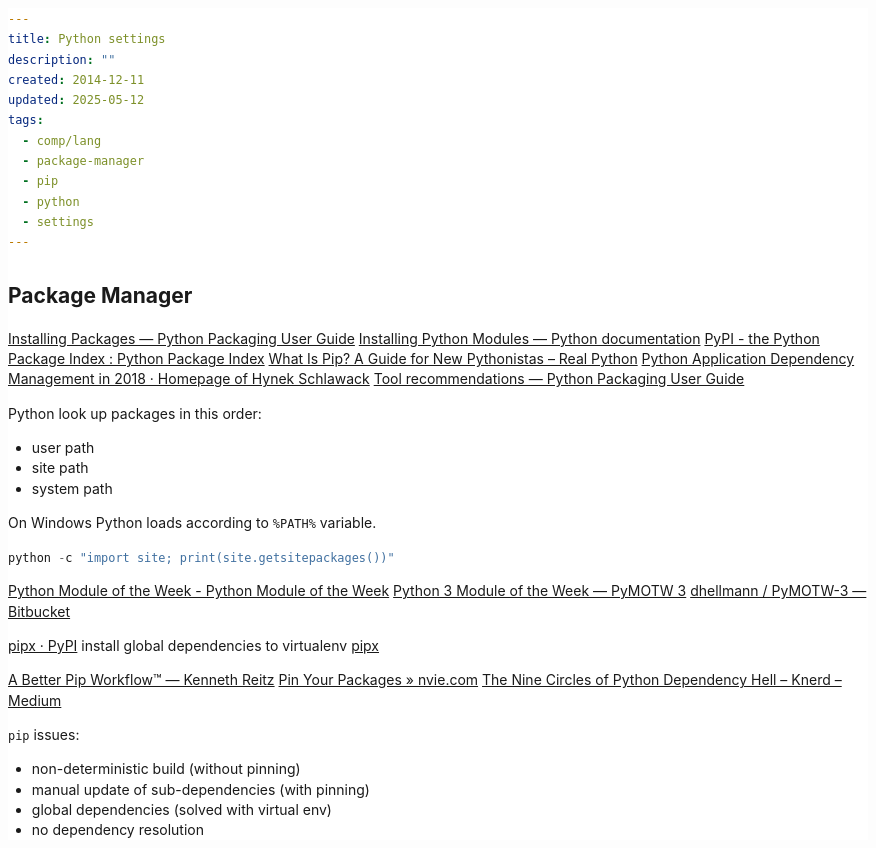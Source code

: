 ```yaml
---
title: Python settings
description: ""
created: 2014-12-11
updated: 2025-05-12
tags:
  - comp/lang
  - package-manager
  - pip
  - python
  - settings
---
```


## Package Manager

[Installing Packages — Python Packaging User Guide](https://packaging.python.org/tutorials/installing-packages/)
[Installing Python Modules — Python documentation](https://docs.python.org/latest/installing/index.html)
[PyPI - the Python Package Index : Python Package Index](https://pypi.python.org/pypi)
[What Is Pip? A Guide for New Pythonistas – Real Python](https://realpython.com/what-is-pip/)
[Python Application Dependency Management in 2018 · Homepage of Hynek Schlawack](https://hynek.me/articles/python-app-deps-2018/)
[Tool recommendations — Python Packaging User Guide](https://packaging.python.org/en/latest/guides/tool-recommendations/)

Python look up packages in this order:

- user path
- site path
- system path

On Windows Python loads according to `%PATH%` variable.

```python
python -c "import site; print(site.getsitepackages())"
```

[Python Module of the Week - Python Module of the Week](https://pymotw.com/2/index.html)
[Python 3 Module of the Week — PyMOTW 3](https://pymotw.com/3/)
[dhellmann / PyMOTW-3 — Bitbucket](https://bitbucket.org/dhellmann/pymotw-3/)

[pipx · PyPI](https://pypi.org/project/pipx/) install global dependencies to virtualenv
[pipx](https://pypa.github.io/pipx/)

[A Better Pip Workflow™ — Kenneth Reitz](https://www.kennethreitz.org/essays/a-better-pip-workflow)
[Pin Your Packages » nvie.com](https://nvie.com/posts/pin-your-packages/)
[The Nine Circles of Python Dependency Hell – Knerd – Medium](https://medium.com/knerd/the-nine-circles-of-python-dependency-hell-481d53e3e025)

`pip` issues:

- non-deterministic build (without pinning)
- manual update of sub-dependencies (with pinning)
- global dependencies (solved with virtual env)
- no dependency resolution
